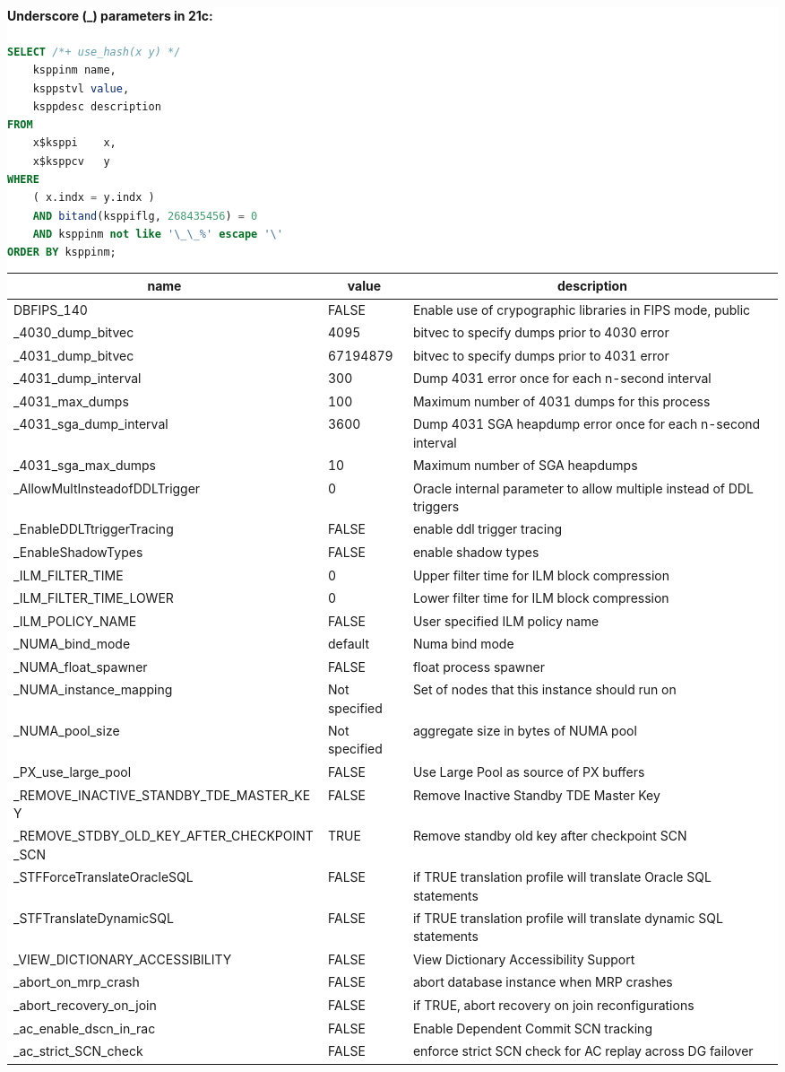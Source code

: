 
#### Underscore (_) parameters in 21c:

```sql
SELECT /*+ use_hash(x y) */
    ksppinm name,
    ksppstvl value,
    ksppdesc description
FROM
    x$ksppi    x,
    x$ksppcv   y
WHERE
    ( x.indx = y.indx )
    AND bitand(ksppiflg, 268435456) = 0
    AND ksppinm not like '\_\_%' escape '\'
ORDER BY ksppinm;
```
|name|value|description|
|---|---|---|
|DBFIPS_140|FALSE|Enable use of crypographic libraries in FIPS mode, public|
|_4030_dump_bitvec|4095|bitvec to specify dumps prior to 4030 error|
|_4031_dump_bitvec|67194879|bitvec to specify dumps prior to 4031 error|
|_4031_dump_interval|300|Dump 4031 error once for each n-second interval|
|_4031_max_dumps|100|Maximum number of 4031 dumps for this process|
|_4031_sga_dump_interval|3600|Dump 4031 SGA heapdump error once for each n-second interval|
|_4031_sga_max_dumps|10|Maximum number of SGA heapdumps|
|_AllowMultInsteadofDDLTrigger|0|Oracle internal parameter to allow multiple instead of DDL triggers|
|_EnableDDLTtriggerTracing|FALSE|enable ddl trigger tracing|
|_EnableShadowTypes|FALSE|enable shadow types|
|_ILM_FILTER_TIME|0|Upper filter time for ILM block compression|
|_ILM_FILTER_TIME_LOWER|0|Lower filter time for ILM block compression|
|_ILM_POLICY_NAME|FALSE|User specified ILM policy name|
|_NUMA_bind_mode|default|Numa bind mode|
|_NUMA_float_spawner|FALSE|float process spawner|
|_NUMA_instance_mapping|Not specified|Set of nodes that this instance should run on|
|_NUMA_pool_size|Not specified|aggregate size in bytes of NUMA pool|
|_PX_use_large_pool|FALSE|Use Large Pool as source of PX buffers|
|_REMOVE_INACTIVE_STANDBY_TDE_MASTER_KEY|FALSE|Remove Inactive Standby TDE Master Key|
|_REMOVE_STDBY_OLD_KEY_AFTER_CHECKPOINT_SCN|TRUE|Remove standby old key after checkpoint SCN|
|_STFForceTranslateOracleSQL|FALSE|if TRUE translation profile will translate Oracle SQL statements|
|_STFTranslateDynamicSQL|FALSE|if TRUE translation profile will translate dynamic SQL statements|
|_VIEW_DICTIONARY_ACCESSIBILITY|FALSE|View Dictionary Accessibility Support|
|_abort_on_mrp_crash|FALSE|abort database instance when MRP crashes|
|_abort_recovery_on_join|FALSE|if TRUE, abort recovery on join reconfigurations|
|_ac_enable_dscn_in_rac|FALSE|Enable Dependent Commit SCN tracking|
|_ac_strict_SCN_check|FALSE|enforce strict SCN check for AC replay across DG failover|